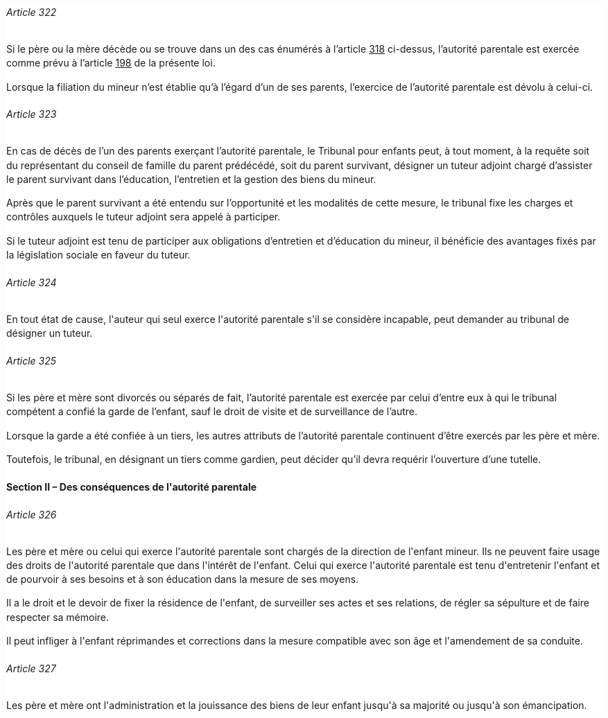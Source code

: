 ###### Article 322

Si le père ou la mère décède ou se trouve dans un des cas énumérés à l’article [318](#article-318) ci-dessus, l’autorité parentale est exercée comme prévu à l’article [198](#article-198) de la présente loi.

Lorsque la filiation du mineur n’est établie qu’à l’égard d’un de ses parents, l’exercice de l’autorité parentale est dévolu à celui-ci.

###### Article 323

En cas de décès de l’un des parents exerçant l’autorité parentale, le Tribunal pour enfants peut, à tout moment, à la requête soit du représentant du conseil de famille du parent prédécédé, soit du parent survivant, désigner un tuteur adjoint chargé d’assister le parent survivant dans l’éducation, l’entretien et la gestion des biens du mineur.

Après que le parent survivant a été entendu sur l’opportunité et les modalités de cette mesure, le tribunal fixe les charges et contrôles auxquels le tuteur adjoint sera appelé à participer.

Si le tuteur adjoint est tenu de participer aux obligations d’entretien et d’éducation du mineur, il bénéficie des avantages fixés par la législation sociale en faveur du tuteur.

###### Article 324

En tout état de cause, l'auteur qui seul exerce l'autorité parentale s'il se considère incapable, peut demander au tribunal de désigner un tuteur.

###### Article 325

Si les père et mère sont divorcés ou séparés de fait, l’autorité parentale est exercée par celui d’entre eux à qui le tribunal compétent a confié la garde de l’enfant, sauf le droit de visite et de surveillance de l’autre.

Lorsque la garde a été confiée à un tiers, les autres attributs de l’autorité parentale continuent d’être exercés par les père et mère.

Toutefois, le tribunal, en désignant un tiers comme gardien, peut décider qu’il devra requérir l’ouverture d’une tutelle.

#### Section II – Des conséquences de l'autorité parentale

###### Article 326

Les père et mère ou celui qui exerce l'autorité parentale sont chargés de la direction de l'enfant mineur. Ils ne peuvent faire usage des droits de l'autorité parentale que dans l'intérêt de l'enfant.
Celui qui exerce l'autorité parentale est tenu d'entretenir l'enfant et de pourvoir à ses besoins et à son éducation dans la mesure de ses moyens.

Il a le droit et le devoir de fixer la résidence de l'enfant, de surveiller ses actes et ses relations, de régler sa sépulture et de faire respecter sa mémoire.

Il peut infliger à l'enfant réprimandes et corrections dans la mesure compatible avec son âge et l'amendement de sa conduite.

###### Article 327

Les père et mère ont l'administration et la jouissance des biens de leur enfant jusqu'à sa majorité ou jusqu'à son émancipation.
